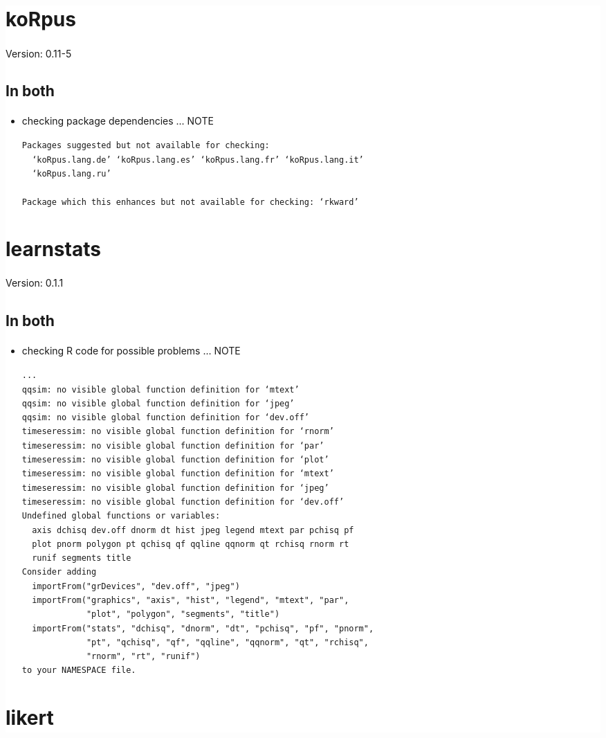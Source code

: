 # koRpus

Version: 0.11-5

## In both

*   checking package dependencies ... NOTE
    ```
    Packages suggested but not available for checking:
      ‘koRpus.lang.de’ ‘koRpus.lang.es’ ‘koRpus.lang.fr’ ‘koRpus.lang.it’
      ‘koRpus.lang.ru’
    
    Package which this enhances but not available for checking: ‘rkward’
    ```

# learnstats

Version: 0.1.1

## In both

*   checking R code for possible problems ... NOTE
    ```
    ...
    qqsim: no visible global function definition for ‘mtext’
    qqsim: no visible global function definition for ‘jpeg’
    qqsim: no visible global function definition for ‘dev.off’
    timeseressim: no visible global function definition for ‘rnorm’
    timeseressim: no visible global function definition for ‘par’
    timeseressim: no visible global function definition for ‘plot’
    timeseressim: no visible global function definition for ‘mtext’
    timeseressim: no visible global function definition for ‘jpeg’
    timeseressim: no visible global function definition for ‘dev.off’
    Undefined global functions or variables:
      axis dchisq dev.off dnorm dt hist jpeg legend mtext par pchisq pf
      plot pnorm polygon pt qchisq qf qqline qqnorm qt rchisq rnorm rt
      runif segments title
    Consider adding
      importFrom("grDevices", "dev.off", "jpeg")
      importFrom("graphics", "axis", "hist", "legend", "mtext", "par",
                 "plot", "polygon", "segments", "title")
      importFrom("stats", "dchisq", "dnorm", "dt", "pchisq", "pf", "pnorm",
                 "pt", "qchisq", "qf", "qqline", "qqnorm", "qt", "rchisq",
                 "rnorm", "rt", "runif")
    to your NAMESPACE file.
    ```

# likert
